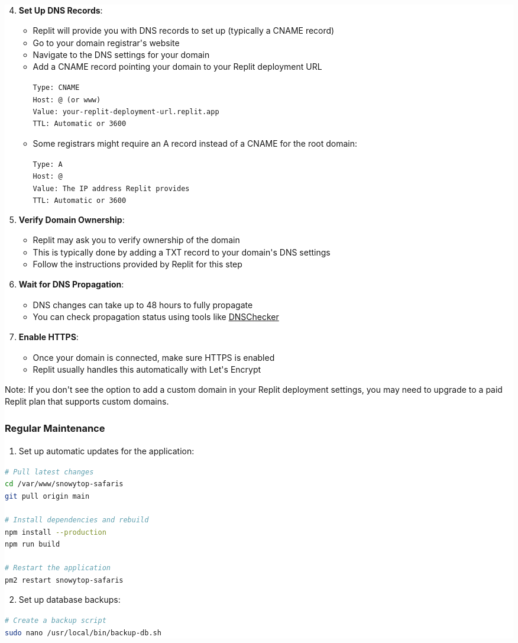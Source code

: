 4. **Set Up DNS Records**:
   - Replit will provide you with DNS records to set up (typically a CNAME record)
   - Go to your domain registrar's website
   - Navigate to the DNS settings for your domain
   - Add a CNAME record pointing your domain to your Replit deployment URL
     ```
     Type: CNAME
     Host: @ (or www)
     Value: your-replit-deployment-url.replit.app
     TTL: Automatic or 3600
     ```
   - Some registrars might require an A record instead of a CNAME for the root domain:
     ```
     Type: A
     Host: @
     Value: The IP address Replit provides
     TTL: Automatic or 3600
     ```

5. **Verify Domain Ownership**:
   - Replit may ask you to verify ownership of the domain
   - This is typically done by adding a TXT record to your domain's DNS settings
   - Follow the instructions provided by Replit for this step

6. **Wait for DNS Propagation**:
   - DNS changes can take up to 48 hours to fully propagate
   - You can check propagation status using tools like [DNSChecker](https://dnschecker.org/)

7. **Enable HTTPS**:
   - Once your domain is connected, make sure HTTPS is enabled
   - Replit usually handles this automatically with Let's Encrypt

Note: If you don't see the option to add a custom domain in your Replit deployment settings, you may need to upgrade to a paid Replit plan that supports custom domains.

### Regular Maintenance

1. Set up automatic updates for the application:

```bash
# Pull latest changes
cd /var/www/snowytop-safaris
git pull origin main

# Install dependencies and rebuild
npm install --production
npm run build

# Restart the application
pm2 restart snowytop-safaris
```

2. Set up database backups:

```bash
# Create a backup script
sudo nano /usr/local/bin/backup-db.sh
```
